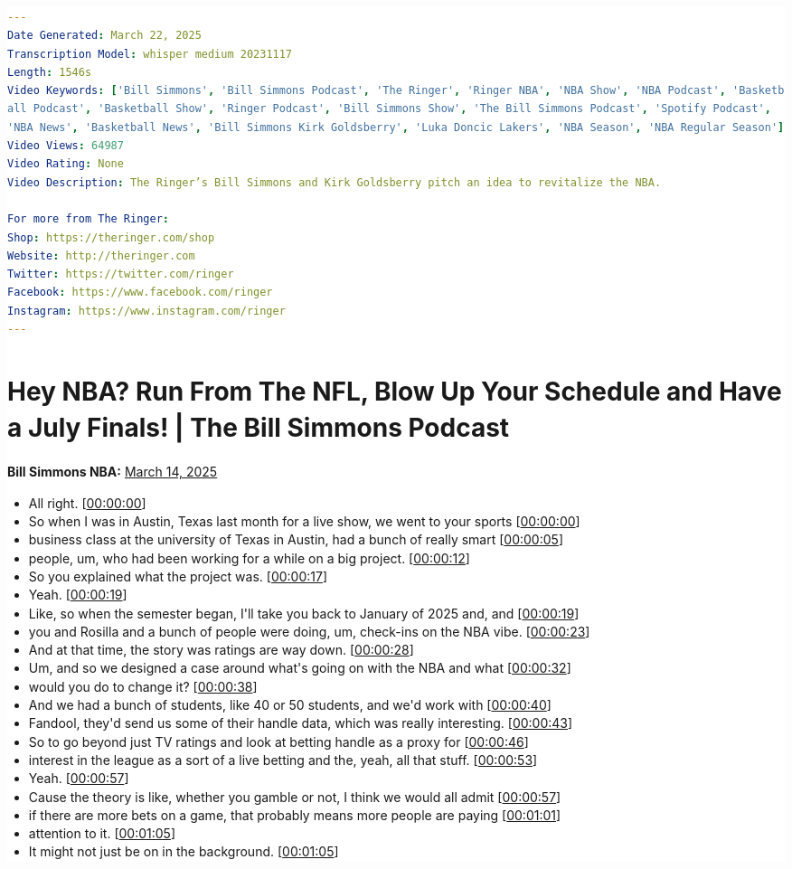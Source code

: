 ```yaml
---
Date Generated: March 22, 2025
Transcription Model: whisper medium 20231117
Length: 1546s
Video Keywords: ['Bill Simmons', 'Bill Simmons Podcast', 'The Ringer', 'Ringer NBA', 'NBA Show', 'NBA Podcast', 'Basketball Podcast', 'Basketball Show', 'Ringer Podcast', 'Bill Simmons Show', 'The Bill Simmons Podcast', 'Spotify Podcast', 'NBA News', 'Basketball News', 'Bill Simmons Kirk Goldsberry', 'Luka Doncic Lakers', 'NBA Season', 'NBA Regular Season']
Video Views: 64987
Video Rating: None
Video Description: The Ringer’s Bill Simmons and Kirk Goldsberry pitch an idea to revitalize the NBA.

For more from The Ringer:
Shop: https://theringer.com/shop
Website: http://theringer.com
Twitter: https://twitter.com/ringer
Facebook: https://www.facebook.com/ringer
Instagram: https://www.instagram.com/ringer
---
```


# Hey NBA? Run From The NFL, Blow Up Your Schedule and Have a July Finals! | The Bill Simmons Podcast
**Bill Simmons NBA:** [March 14, 2025](https://www.youtube.com/watch?v=LzI6yVPMgWk)
*  All right. [[00:00:00](https://www.youtube.com/watch?v=LzI6yVPMgWk&t=0.0s)]
*  So when I was in Austin, Texas last month for a live show, we went to your sports [[00:00:00](https://www.youtube.com/watch?v=LzI6yVPMgWk&t=0.5s)]
*  business class at the university of Texas in Austin, had a bunch of really smart [[00:00:05](https://www.youtube.com/watch?v=LzI6yVPMgWk&t=5.22s)]
*  people, um, who had been working for a while on a big project. [[00:00:12](https://www.youtube.com/watch?v=LzI6yVPMgWk&t=12.34s)]
*  So you explained what the project was. [[00:00:17](https://www.youtube.com/watch?v=LzI6yVPMgWk&t=17.22s)]
*  Yeah. [[00:00:19](https://www.youtube.com/watch?v=LzI6yVPMgWk&t=19.22s)]
*  Like, so when the semester began, I'll take you back to January of 2025 and, and [[00:00:19](https://www.youtube.com/watch?v=LzI6yVPMgWk&t=19.56s)]
*  you and Rosilla and a bunch of people were doing, um, check-ins on the NBA vibe. [[00:00:23](https://www.youtube.com/watch?v=LzI6yVPMgWk&t=23.62s)]
*  And at that time, the story was ratings are way down. [[00:00:28](https://www.youtube.com/watch?v=LzI6yVPMgWk&t=28.98s)]
*  Um, and so we designed a case around what's going on with the NBA and what [[00:00:32](https://www.youtube.com/watch?v=LzI6yVPMgWk&t=32.4s)]
*  would you do to change it? [[00:00:38](https://www.youtube.com/watch?v=LzI6yVPMgWk&t=38.22s)]
*  And we had a bunch of students, like 40 or 50 students, and we'd work with [[00:00:40](https://www.youtube.com/watch?v=LzI6yVPMgWk&t=40.1s)]
*  Fandool, they'd send us some of their handle data, which was really interesting. [[00:00:43](https://www.youtube.com/watch?v=LzI6yVPMgWk&t=43.44s)]
*  So to go beyond just TV ratings and look at betting handle as a proxy for [[00:00:46](https://www.youtube.com/watch?v=LzI6yVPMgWk&t=46.760000000000005s)]
*  interest in the league as a sort of a live betting and the, yeah, all that stuff. [[00:00:53](https://www.youtube.com/watch?v=LzI6yVPMgWk&t=53.120000000000005s)]
*  Yeah. [[00:00:57](https://www.youtube.com/watch?v=LzI6yVPMgWk&t=57.52s)]
*  Cause the theory is like, whether you gamble or not, I think we would all admit [[00:00:57](https://www.youtube.com/watch?v=LzI6yVPMgWk&t=57.78s)]
*  if there are more bets on a game, that probably means more people are paying [[00:01:01](https://www.youtube.com/watch?v=LzI6yVPMgWk&t=61.44s)]
*  attention to it. [[00:01:05](https://www.youtube.com/watch?v=LzI6yVPMgWk&t=65.02s)]
*  It might not just be on in the background. [[00:01:05](https://www.youtube.com/watch?v=LzI6yVPMgWk&t=65.8s)]